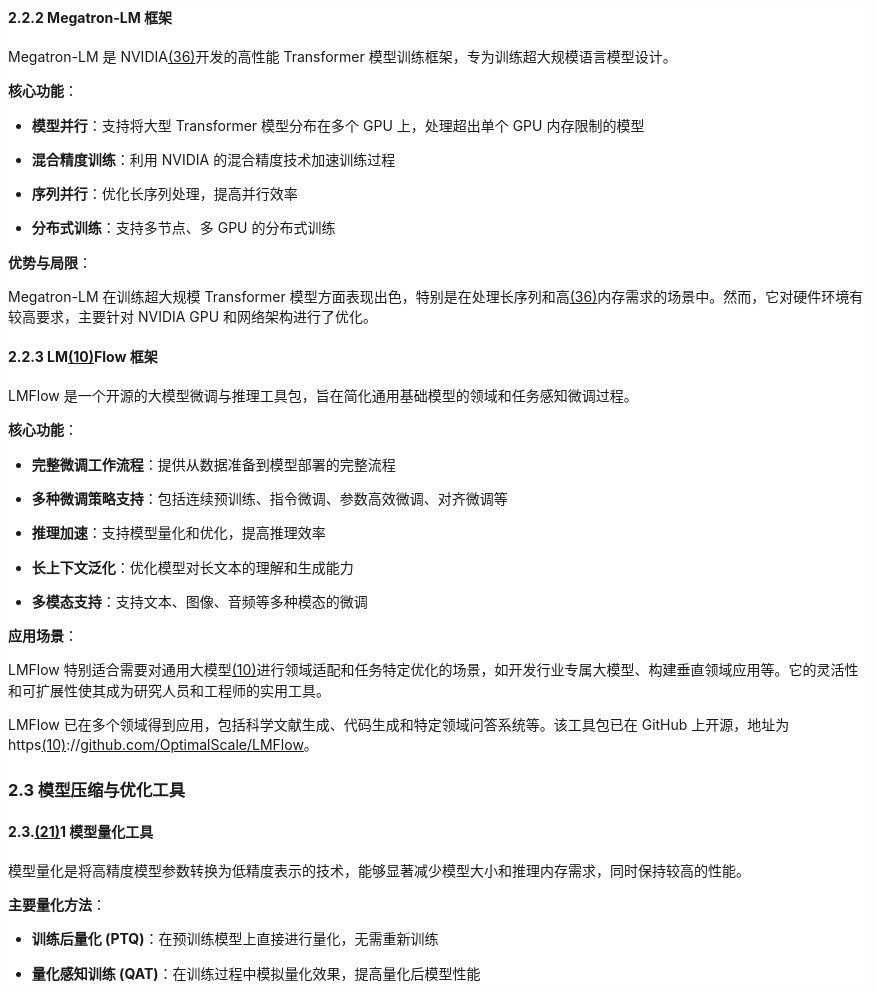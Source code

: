 #### 2.2.2 Megatron-LM 框架

Megatron-LM 是 NVIDIA[(36)](https://www.cnblogs.com/java-note/p/18759933)开发的高性能 Transformer 模型训练框架，专为训练超大规模语言模型设计。

**核心功能**：



*   **模型并行**：支持将大型 Transformer 模型分布在多个 GPU 上，处理超出单个 GPU 内存限制的模型

*   **混合精度训练**：利用 NVIDIA 的混合精度技术加速训练过程

*   **序列并行**：优化长序列处理，提高并行效率

*   **分布式训练**：支持多节点、多 GPU 的分布式训练

**优势与局限**：

Megatron-LM 在训练超大规模 Transformer 模型方面表现出色，特别是在处理长序列和高[(36)](https://www.cnblogs.com/java-note/p/18759933)内存需求的场景中。然而，它对硬件环境有较高要求，主要针对 NVIDIA GPU 和网络架构进行了优化。

#### 2.2.3 LM[(10)](https://aclanthology.org/2024.naacl-demo.12.pdf)Flow 框架

LMFlow 是一个开源的大模型微调与推理工具包，旨在简化通用基础模型的领域和任务感知微调过程。

**核心功能**：



*   **完整微调工作流程**：提供从数据准备到模型部署的完整流程

*   **多种微调策略支持**：包括连续预训练、指令微调、参数高效微调、对齐微调等

*   **推理加速**：支持模型量化和优化，提高推理效率

*   **长上下文泛化**：优化模型对长文本的理解和生成能力

*   **多模态支持**：支持文本、图像、音频等多种模态的微调

**应用场景**：

LMFlow 特别适合需要对通用大模型[(10)](https://aclanthology.org/2024.naacl-demo.12.pdf)进行领域适配和任务特定优化的场景，如开发行业专属大模型、构建垂直领域应用等。它的灵活性和可扩展性使其成为研究人员和工程师的实用工具。

LMFlow 已在多个领域得到应用，包括科学文献生成、代码生成和特定领域问答系统等。该工具包已在 GitHub 上开源，地址为 https[(10)](https://aclanthology.org/2024.naacl-demo.12.pdf)://[github.com/OptimalScale/LMFlow](https://github.com/OptimalScale/LMFlow)。

### 2.3 模型压缩与优化工具

#### 2.3.[(21)](https://arxiv.org/pdf/2402.09748)1 模型量化工具

模型量化是将高精度模型参数转换为低精度表示的技术，能够显著减少模型大小和推理内存需求，同时保持较高的性能。

**主要量化方法**：



*   **训练后量化 (PTQ)**：在预训练模型上直接进行量化，无需重新训练

*   **量化感知训练 (QAT)**：在训练过程中模拟量化效果，提高量化后模型性能

